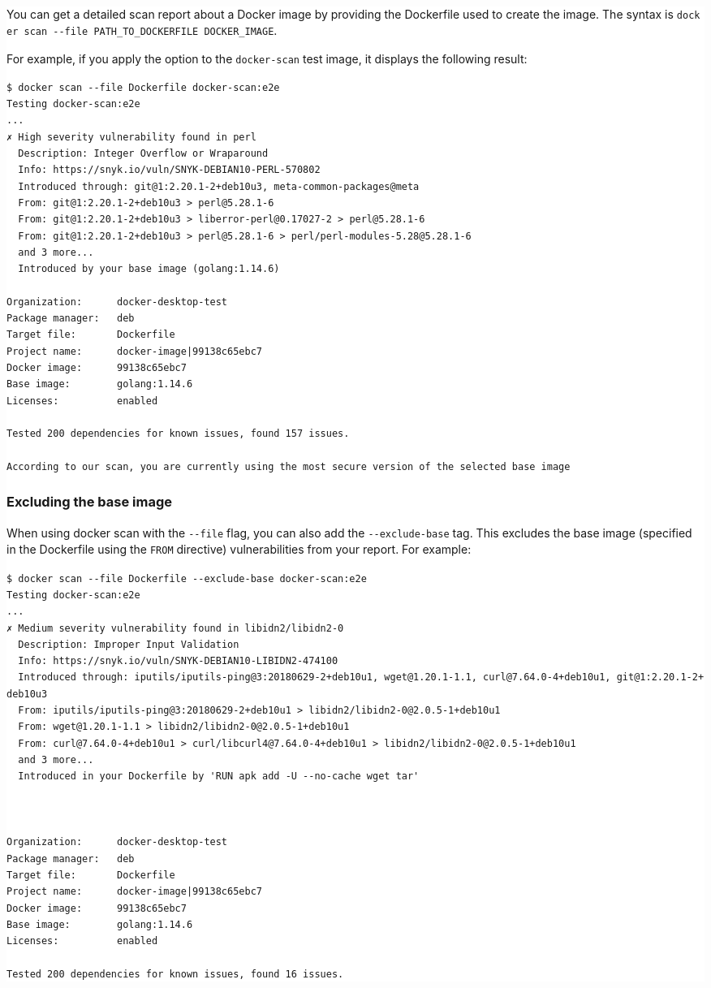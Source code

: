 You can get a detailed scan report about a Docker image by providing the Dockerfile used to create the image. The syntax is `docker scan --file PATH_TO_DOCKERFILE DOCKER_IMAGE`.

For example, if you apply the option to the `docker-scan` test image, it displays the following result:

```shell
$ docker scan --file Dockerfile docker-scan:e2e
Testing docker-scan:e2e
...
✗ High severity vulnerability found in perl
  Description: Integer Overflow or Wraparound
  Info: https://snyk.io/vuln/SNYK-DEBIAN10-PERL-570802
  Introduced through: git@1:2.20.1-2+deb10u3, meta-common-packages@meta
  From: git@1:2.20.1-2+deb10u3 > perl@5.28.1-6
  From: git@1:2.20.1-2+deb10u3 > liberror-perl@0.17027-2 > perl@5.28.1-6
  From: git@1:2.20.1-2+deb10u3 > perl@5.28.1-6 > perl/perl-modules-5.28@5.28.1-6
  and 3 more...
  Introduced by your base image (golang:1.14.6)

Organization:      docker-desktop-test
Package manager:   deb
Target file:       Dockerfile
Project name:      docker-image|99138c65ebc7
Docker image:      99138c65ebc7
Base image:        golang:1.14.6
Licenses:          enabled

Tested 200 dependencies for known issues, found 157 issues.

According to our scan, you are currently using the most secure version of the selected base image
```

### Excluding the base image

When using docker scan with the `--file` flag, you can also add the `--exclude-base` tag. This excludes the base image (specified in the Dockerfile using the `FROM` directive) vulnerabilities from your report. For example:

```shell
$ docker scan --file Dockerfile --exclude-base docker-scan:e2e
Testing docker-scan:e2e
...
✗ Medium severity vulnerability found in libidn2/libidn2-0
  Description: Improper Input Validation
  Info: https://snyk.io/vuln/SNYK-DEBIAN10-LIBIDN2-474100
  Introduced through: iputils/iputils-ping@3:20180629-2+deb10u1, wget@1.20.1-1.1, curl@7.64.0-4+deb10u1, git@1:2.20.1-2+deb10u3
  From: iputils/iputils-ping@3:20180629-2+deb10u1 > libidn2/libidn2-0@2.0.5-1+deb10u1
  From: wget@1.20.1-1.1 > libidn2/libidn2-0@2.0.5-1+deb10u1
  From: curl@7.64.0-4+deb10u1 > curl/libcurl4@7.64.0-4+deb10u1 > libidn2/libidn2-0@2.0.5-1+deb10u1
  and 3 more...
  Introduced in your Dockerfile by 'RUN apk add -U --no-cache wget tar'



Organization:      docker-desktop-test
Package manager:   deb
Target file:       Dockerfile
Project name:      docker-image|99138c65ebc7
Docker image:      99138c65ebc7
Base image:        golang:1.14.6
Licenses:          enabled

Tested 200 dependencies for known issues, found 16 issues.
```